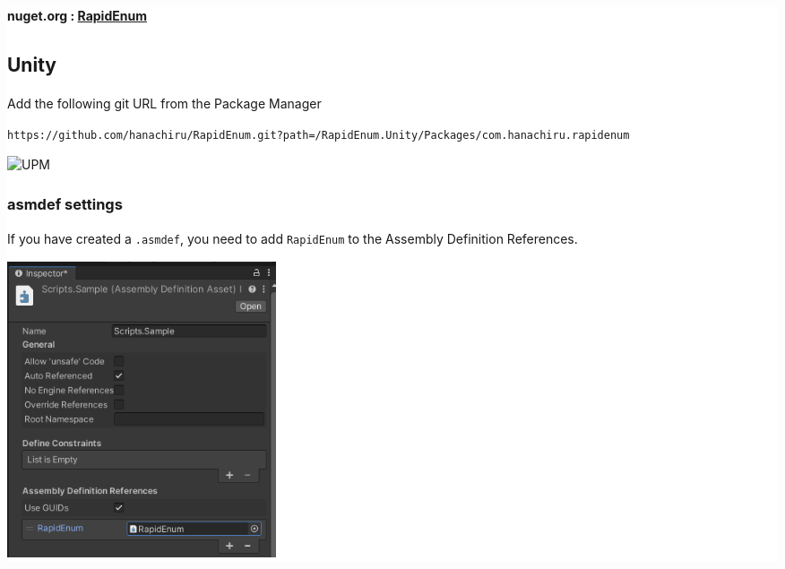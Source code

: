 **nuget.org : [RapidEnum](https://www.nuget.org/packages/RapidEnum)**

## Unity

Add the following git URL from the Package Manager

```
https://github.com/hanachiru/RapidEnum.git?path=/RapidEnum.Unity/Packages/com.hanachiru.rapidenum
```

![UPM](./Images/UPM.png)

### asmdef settings
If you have created a `.asmdef`, you need to add `RapidEnum` to the Assembly Definition References.  
 
<img src="./Images/Asmdef.png" width="300" />
